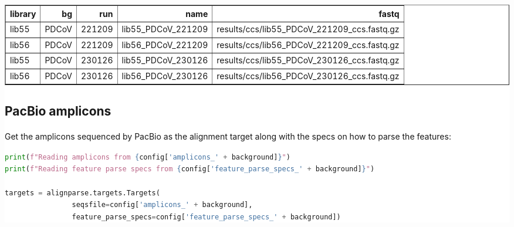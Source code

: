 
<table border="1" class="dataframe">
  <thead>
    <tr style="text-align: right;">
      <th>library</th>
      <th>bg</th>
      <th>run</th>
      <th>name</th>
      <th>fastq</th>
    </tr>
  </thead>
  <tbody>
    <tr>
      <td>lib55</td>
      <td>PDCoV</td>
      <td>221209</td>
      <td>lib55_PDCoV_221209</td>
      <td>results/ccs/lib55_PDCoV_221209_ccs.fastq.gz</td>
    </tr>
    <tr>
      <td>lib56</td>
      <td>PDCoV</td>
      <td>221209</td>
      <td>lib56_PDCoV_221209</td>
      <td>results/ccs/lib56_PDCoV_221209_ccs.fastq.gz</td>
    </tr>
    <tr>
      <td>lib55</td>
      <td>PDCoV</td>
      <td>230126</td>
      <td>lib55_PDCoV_230126</td>
      <td>results/ccs/lib55_PDCoV_230126_ccs.fastq.gz</td>
    </tr>
    <tr>
      <td>lib56</td>
      <td>PDCoV</td>
      <td>230126</td>
      <td>lib56_PDCoV_230126</td>
      <td>results/ccs/lib56_PDCoV_230126_ccs.fastq.gz</td>
    </tr>
  </tbody>
</table>


## PacBio amplicons
Get the amplicons sequenced by PacBio as the alignment target along with the specs on how to parse the features:


```python
print(f"Reading amplicons from {config['amplicons_' + background]}")
print(f"Reading feature parse specs from {config['feature_parse_specs_' + background]}")

targets = alignparse.targets.Targets(
                seqsfile=config['amplicons_' + background],
                feature_parse_specs=config['feature_parse_specs_' + background])
```
